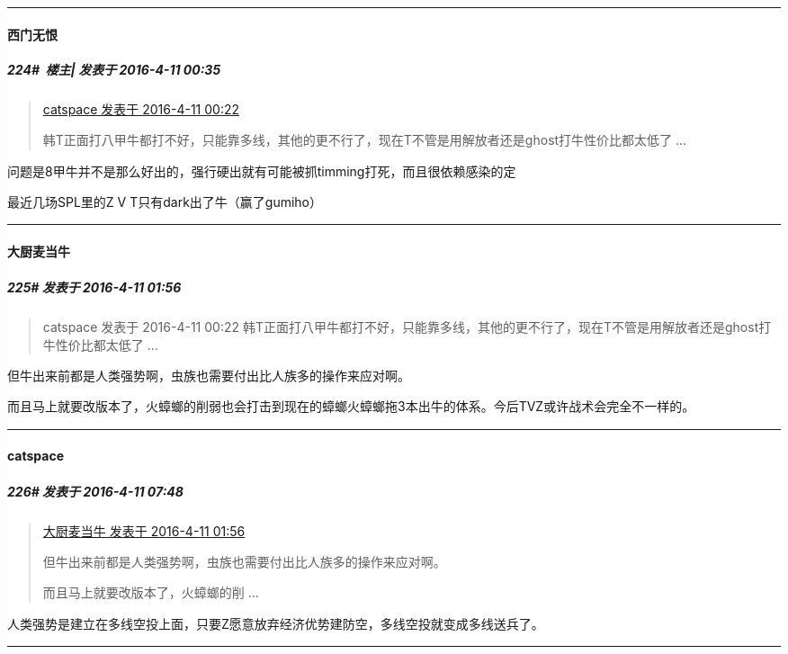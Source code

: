 





*****

####  西门无恨  
##### 224#         楼主| 发表于 2016-4-11 00:35



<blockquote><a href="httphttps://bbs.saraba1st.com/2b/forum.php?mod=redirect&amp;goto=findpost&amp;pid=32102011&amp;ptid=1242334" target="_blank">catspace 发表于 2016-4-11 00:22</a>

韩T正面打八甲牛都打不好，只能靠多线，其他的更不行了，现在T不管是用解放者还是ghost打牛性价比都太低了 ...</blockquote>
问题是8甲牛并不是那么好出的，强行硬出就有可能被抓timming打死，而且很依赖感染的定

最近几场SPL里的Z V T只有dark出了牛（赢了gumiho）







*****

####  大厨麦当牛  
##### 225#       发表于 2016-4-11 01:56



<blockquote>catspace 发表于 2016-4-11 00:22
韩T正面打八甲牛都打不好，只能靠多线，其他的更不行了，现在T不管是用解放者还是ghost打牛性价比都太低了 ...</blockquote>
但牛出来前都是人类强势啊，虫族也需要付出比人族多的操作来应对啊。

而且马上就要改版本了，火蟑螂的削弱也会打击到现在的蟑螂火蟑螂拖3本出牛的体系。今后TVZ或许战术会完全不一样的。







*****

####  catspace  
##### 226#       发表于 2016-4-11 07:48



<blockquote><a href="httphttps://bbs.saraba1st.com/2b/forum.php?mod=redirect&amp;goto=findpost&amp;pid=32102480&amp;ptid=1242334" target="_blank">大厨麦当牛 发表于 2016-4-11 01:56</a>

但牛出来前都是人类强势啊，虫族也需要付出比人族多的操作来应对啊。

而且马上就要改版本了，火蟑螂的削 ...</blockquote>
人类强势是建立在多线空投上面，只要Z愿意放弃经济优势建防空，多线空投就变成多线送兵了。







*****
